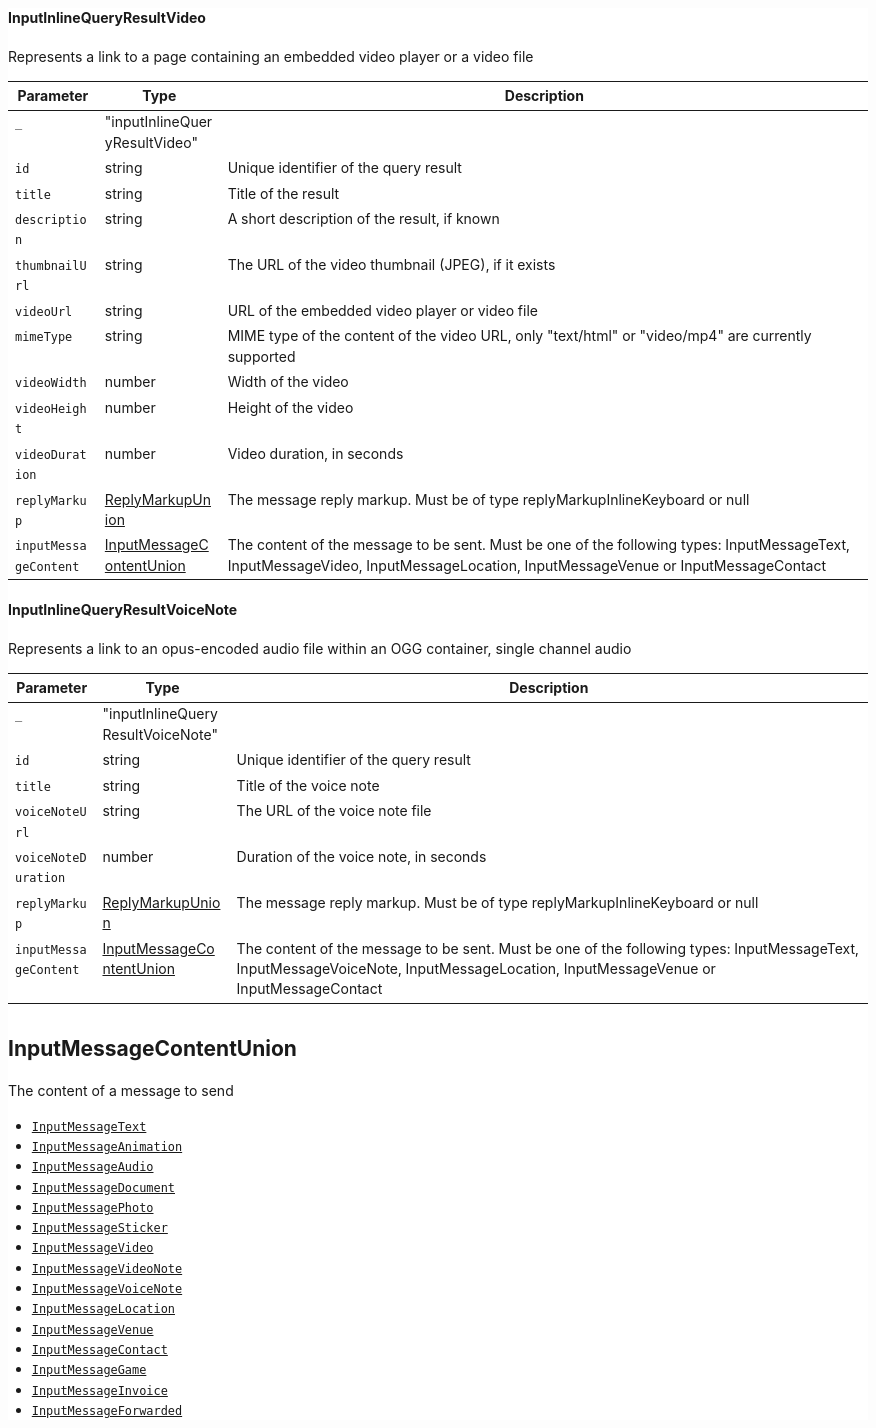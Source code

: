 #### InputInlineQueryResultVideo
Represents a link to a page containing an embedded video player or a video file


| Parameter | Type | Description |
| ---- | ---- | ---- |
| `_` | "inputInlineQueryResultVideo" | |
| `id` | string | Unique identifier of the query result |
| `title` | string | Title of the result |
| `description` | string | A short description of the result, if known |
| `thumbnailUrl` | string | The URL of the video thumbnail (JPEG), if it exists |
| `videoUrl` | string | URL of the embedded video player or video file |
| `mimeType` | string | MIME type of the content of the video URL, only "text/html" or "video/mp4" are currently supported |
| `videoWidth` | number | Width of the video |
| `videoHeight` | number | Height of the video |
| `videoDuration` | number | Video duration, in seconds |
| `replyMarkup` | [ReplyMarkupUnion](#replymarkupunion) | The message reply markup. Must be of type replyMarkupInlineKeyboard or null |
| `inputMessageContent` | [InputMessageContentUnion](#inputmessagecontentunion) | The content of the message to be sent. Must be one of the following types: InputMessageText, InputMessageVideo, InputMessageLocation, InputMessageVenue or InputMessageContact |

#### InputInlineQueryResultVoiceNote
Represents a link to an opus-encoded audio file within an OGG container, single channel audio


| Parameter | Type | Description |
| ---- | ---- | ---- |
| `_` | "inputInlineQueryResultVoiceNote" | |
| `id` | string | Unique identifier of the query result |
| `title` | string | Title of the voice note |
| `voiceNoteUrl` | string | The URL of the voice note file |
| `voiceNoteDuration` | number | Duration of the voice note, in seconds |
| `replyMarkup` | [ReplyMarkupUnion](#replymarkupunion) | The message reply markup. Must be of type replyMarkupInlineKeyboard or null |
| `inputMessageContent` | [InputMessageContentUnion](#inputmessagecontentunion) | The content of the message to be sent. Must be one of the following types: InputMessageText, InputMessageVoiceNote, InputMessageLocation, InputMessageVenue or InputMessageContact |


## InputMessageContentUnion
The content of a message to send
- [`InputMessageText`](#inputmessagetext)
- [`InputMessageAnimation`](#inputmessageanimation)
- [`InputMessageAudio`](#inputmessageaudio)
- [`InputMessageDocument`](#inputmessagedocument)
- [`InputMessagePhoto`](#inputmessagephoto)
- [`InputMessageSticker`](#inputmessagesticker)
- [`InputMessageVideo`](#inputmessagevideo)
- [`InputMessageVideoNote`](#inputmessagevideonote)
- [`InputMessageVoiceNote`](#inputmessagevoicenote)
- [`InputMessageLocation`](#inputmessagelocation)
- [`InputMessageVenue`](#inputmessagevenue)
- [`InputMessageContact`](#inputmessagecontact)
- [`InputMessageGame`](#inputmessagegame)
- [`InputMessageInvoice`](#inputmessageinvoice)
- [`InputMessageForwarded`](#inputmessageforwarded)